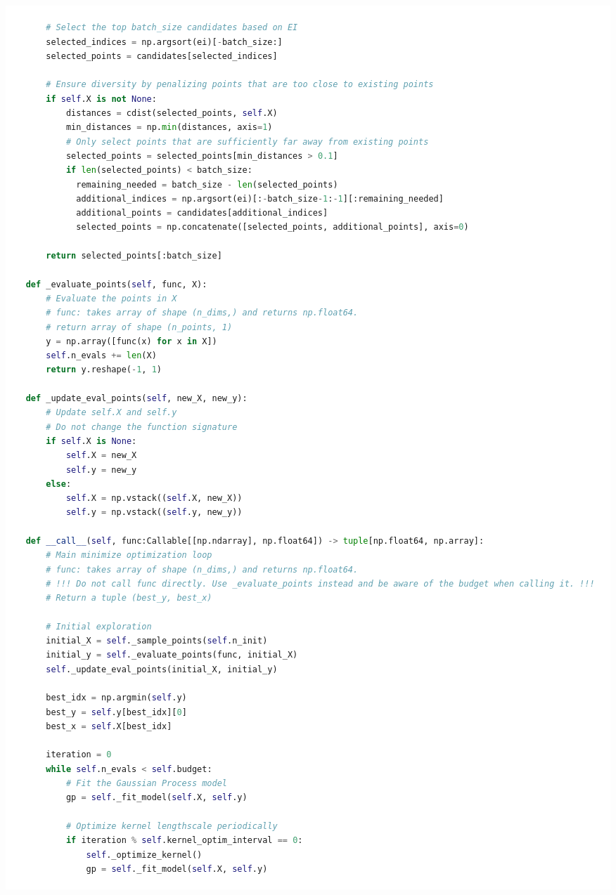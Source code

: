 ```python
        
        # Select the top batch_size candidates based on EI
        selected_indices = np.argsort(ei)[-batch_size:]
        selected_points = candidates[selected_indices]

        # Ensure diversity by penalizing points that are too close to existing points
        if self.X is not None:
            distances = cdist(selected_points, self.X)
            min_distances = np.min(distances, axis=1)
            # Only select points that are sufficiently far away from existing points
            selected_points = selected_points[min_distances > 0.1]
            if len(selected_points) < batch_size:
              remaining_needed = batch_size - len(selected_points)
              additional_indices = np.argsort(ei)[:-batch_size-1:-1][:remaining_needed]
              additional_points = candidates[additional_indices]
              selected_points = np.concatenate([selected_points, additional_points], axis=0)

        return selected_points[:batch_size]

    def _evaluate_points(self, func, X):
        # Evaluate the points in X
        # func: takes array of shape (n_dims,) and returns np.float64.
        # return array of shape (n_points, 1)
        y = np.array([func(x) for x in X])
        self.n_evals += len(X)
        return y.reshape(-1, 1)
    
    def _update_eval_points(self, new_X, new_y):
        # Update self.X and self.y
        # Do not change the function signature
        if self.X is None:
            self.X = new_X
            self.y = new_y
        else:
            self.X = np.vstack((self.X, new_X))
            self.y = np.vstack((self.y, new_y))
    
    def __call__(self, func:Callable[[np.ndarray], np.float64]) -> tuple[np.float64, np.array]:
        # Main minimize optimization loop
        # func: takes array of shape (n_dims,) and returns np.float64. 
        # !!! Do not call func directly. Use _evaluate_points instead and be aware of the budget when calling it. !!!
        # Return a tuple (best_y, best_x)
        
        # Initial exploration
        initial_X = self._sample_points(self.n_init)
        initial_y = self._evaluate_points(func, initial_X)
        self._update_eval_points(initial_X, initial_y)

        best_idx = np.argmin(self.y)
        best_y = self.y[best_idx][0]
        best_x = self.X[best_idx]
        
        iteration = 0
        while self.n_evals < self.budget:
            # Fit the Gaussian Process model
            gp = self._fit_model(self.X, self.y)

            # Optimize kernel lengthscale periodically
            if iteration % self.kernel_optim_interval == 0:
                self._optimize_kernel()
                gp = self._fit_model(self.X, self.y)
            
```
